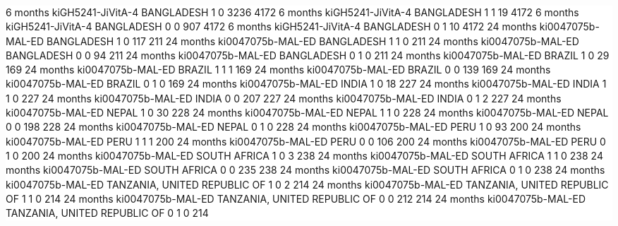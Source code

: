 6 months    kiGH5241-JiVitA-4          BANGLADESH                     1                   0     3236    4172
6 months    kiGH5241-JiVitA-4          BANGLADESH                     1                   1       19    4172
6 months    kiGH5241-JiVitA-4          BANGLADESH                     0                   0      907    4172
6 months    kiGH5241-JiVitA-4          BANGLADESH                     0                   1       10    4172
24 months   ki0047075b-MAL-ED          BANGLADESH                     1                   0      117     211
24 months   ki0047075b-MAL-ED          BANGLADESH                     1                   1        0     211
24 months   ki0047075b-MAL-ED          BANGLADESH                     0                   0       94     211
24 months   ki0047075b-MAL-ED          BANGLADESH                     0                   1        0     211
24 months   ki0047075b-MAL-ED          BRAZIL                         1                   0       29     169
24 months   ki0047075b-MAL-ED          BRAZIL                         1                   1        1     169
24 months   ki0047075b-MAL-ED          BRAZIL                         0                   0      139     169
24 months   ki0047075b-MAL-ED          BRAZIL                         0                   1        0     169
24 months   ki0047075b-MAL-ED          INDIA                          1                   0       18     227
24 months   ki0047075b-MAL-ED          INDIA                          1                   1        0     227
24 months   ki0047075b-MAL-ED          INDIA                          0                   0      207     227
24 months   ki0047075b-MAL-ED          INDIA                          0                   1        2     227
24 months   ki0047075b-MAL-ED          NEPAL                          1                   0       30     228
24 months   ki0047075b-MAL-ED          NEPAL                          1                   1        0     228
24 months   ki0047075b-MAL-ED          NEPAL                          0                   0      198     228
24 months   ki0047075b-MAL-ED          NEPAL                          0                   1        0     228
24 months   ki0047075b-MAL-ED          PERU                           1                   0       93     200
24 months   ki0047075b-MAL-ED          PERU                           1                   1        1     200
24 months   ki0047075b-MAL-ED          PERU                           0                   0      106     200
24 months   ki0047075b-MAL-ED          PERU                           0                   1        0     200
24 months   ki0047075b-MAL-ED          SOUTH AFRICA                   1                   0        3     238
24 months   ki0047075b-MAL-ED          SOUTH AFRICA                   1                   1        0     238
24 months   ki0047075b-MAL-ED          SOUTH AFRICA                   0                   0      235     238
24 months   ki0047075b-MAL-ED          SOUTH AFRICA                   0                   1        0     238
24 months   ki0047075b-MAL-ED          TANZANIA, UNITED REPUBLIC OF   1                   0        2     214
24 months   ki0047075b-MAL-ED          TANZANIA, UNITED REPUBLIC OF   1                   1        0     214
24 months   ki0047075b-MAL-ED          TANZANIA, UNITED REPUBLIC OF   0                   0      212     214
24 months   ki0047075b-MAL-ED          TANZANIA, UNITED REPUBLIC OF   0                   1        0     214